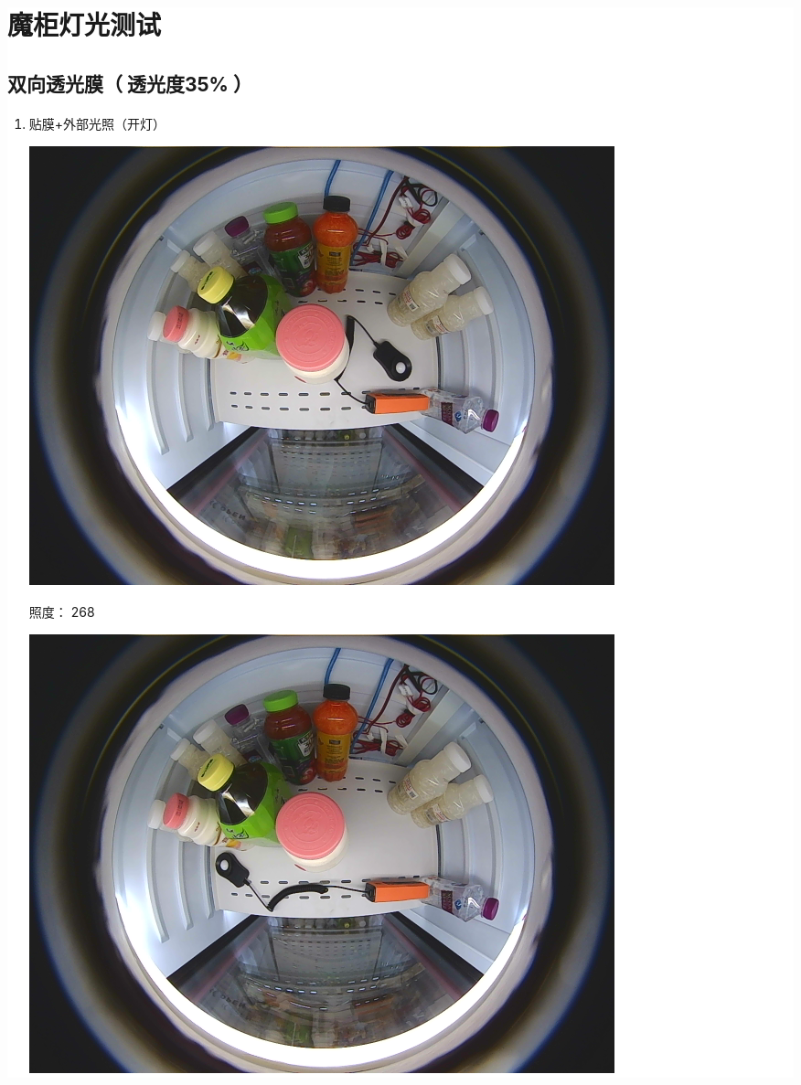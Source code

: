 # 魔柜灯光测试

## 双向透光膜（ 透光度35% ）

1. 贴膜+外部光照（开灯）

   ![image1-1](pic/m2_35_1_out.png)

   照度： 268

   ![image1-2](pic/m2_35_3_out.png)
